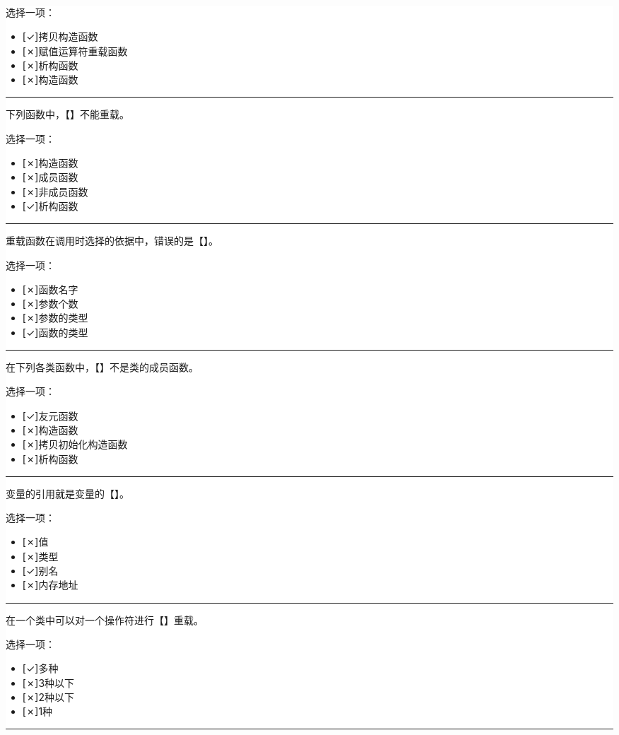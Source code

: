 选择一项：

- [✓]拷贝构造函数
- [✗]赋值运算符重载函数
- [✗]析构函数
- [✗]构造函数

---

下列函数中，【】不能重载。

选择一项：

- [✗]构造函数
- [✗]成员函数
- [✗]非成员函数
- [✓]析构函数

---

重载函数在调用时选择的依据中，错误的是【】。

选择一项：

- [✗]函数名字
- [✗]参数个数
- [✗]参数的类型
- [✓]函数的类型

---

在下列各类函数中，【】不是类的成员函数。

选择一项：

- [✓]友元函数
- [✗]构造函数
- [✗]拷贝初始化构造函数
- [✗]析构函数

---

变量的引用就是变量的【】。

选择一项：

- [✗]值
- [✗]类型
- [✓]别名
- [✗]内存地址

---

在一个类中可以对一个操作符进行【】重载。

选择一项：

- [✓]多种
- [✗]3种以下
- [✗]2种以下
- [✗]1种

---